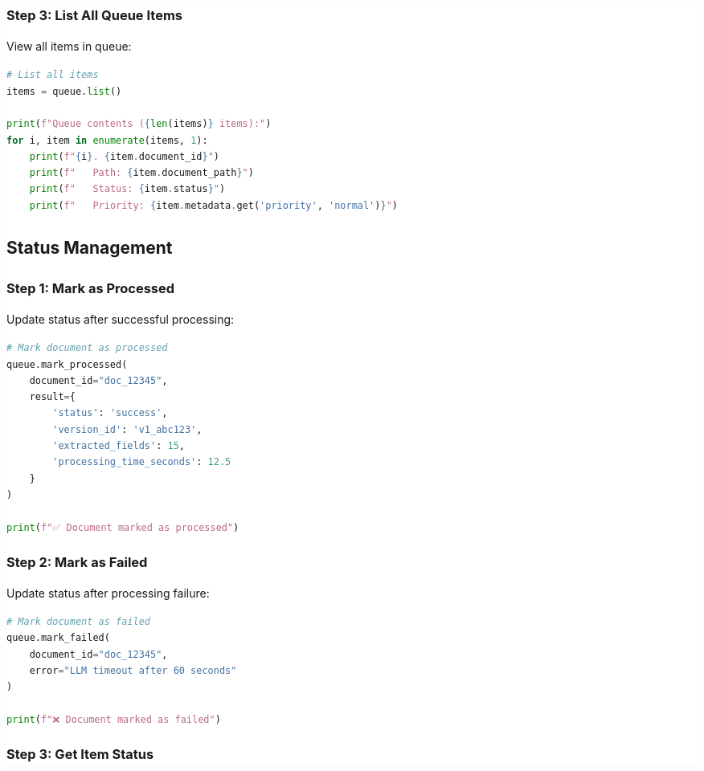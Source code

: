 ### Step 3: List All Queue Items

View all items in queue:

```python
# List all items
items = queue.list()

print(f"Queue contents ({len(items)} items):")
for i, item in enumerate(items, 1):
    print(f"{i}. {item.document_id}")
    print(f"   Path: {item.document_path}")
    print(f"   Status: {item.status}")
    print(f"   Priority: {item.metadata.get('priority', 'normal')}")
```

## Status Management

### Step 1: Mark as Processed

Update status after successful processing:

```python
# Mark document as processed
queue.mark_processed(
    document_id="doc_12345",
    result={
        'status': 'success',
        'version_id': 'v1_abc123',
        'extracted_fields': 15,
        'processing_time_seconds': 12.5
    }
)

print(f"✅ Document marked as processed")
```

### Step 2: Mark as Failed

Update status after processing failure:

```python
# Mark document as failed
queue.mark_failed(
    document_id="doc_12345",
    error="LLM timeout after 60 seconds"
)

print(f"❌ Document marked as failed")
```

### Step 3: Get Item Status
